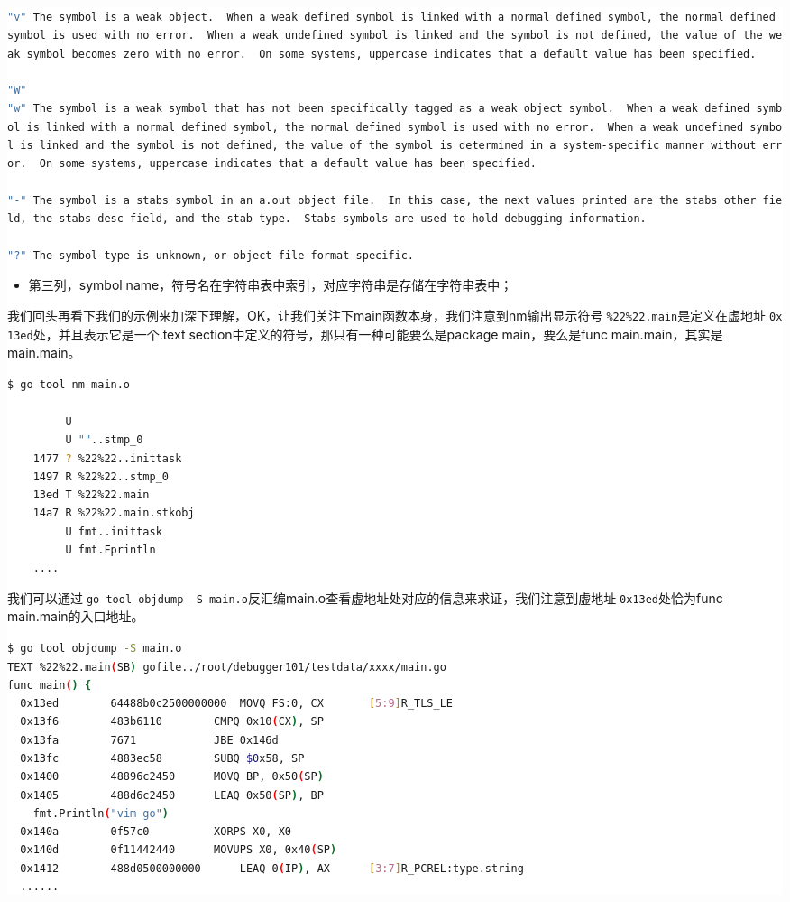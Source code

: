   ```bash
  "v" The symbol is a weak object.  When a weak defined symbol is linked with a normal defined symbol, the normal defined symbol is used with no error.  When a weak undefined symbol is linked and the symbol is not defined, the value of the weak symbol becomes zero with no error.  On some systems, uppercase indicates that a default value has been specified.

  "W"
  "w" The symbol is a weak symbol that has not been specifically tagged as a weak object symbol.  When a weak defined symbol is linked with a normal defined symbol, the normal defined symbol is used with no error.  When a weak undefined symbol is linked and the symbol is not defined, the value of the symbol is determined in a system-specific manner without error.  On some systems, uppercase indicates that a default value has been specified.

  "-" The symbol is a stabs symbol in an a.out object file.  In this case, the next values printed are the stabs other field, the stabs desc field, and the stab type.  Stabs symbols are used to hold debugging information.

  "?" The symbol type is unknown, or object file format specific.
  ```
- 第三列，symbol name，符号名在字符串表中索引，对应字符串是存储在字符串表中；

我们回头再看下我们的示例来加深下理解，OK，让我们关注下main函数本身，我们注意到nm输出显示符号 `%22%22.main`是定义在虚地址 `0x13ed`处，并且表示它是一个.text section中定义的符号，那只有一种可能要么是package main，要么是func main.main，其实是main.main。

```bash
$ go tool nm main.o

         U 
         U ""..stmp_0
    1477 ? %22%22..inittask
    1497 R %22%22..stmp_0
    13ed T %22%22.main
    14a7 R %22%22.main.stkobj
         U fmt..inittask
         U fmt.Fprintln
    ....
```

我们可以通过 `go tool objdump -S main.o`反汇编main.o查看虚地址处对应的信息来求证，我们注意到虚地址 `0x13ed`处恰为func main.main的入口地址。

```bash
$ go tool objdump -S main.o
TEXT %22%22.main(SB) gofile../root/debugger101/testdata/xxxx/main.go
func main() {
  0x13ed		64488b0c2500000000	MOVQ FS:0, CX		[5:9]R_TLS_LE
  0x13f6		483b6110		CMPQ 0x10(CX), SP
  0x13fa		7671			JBE 0x146d
  0x13fc		4883ec58		SUBQ $0x58, SP
  0x1400		48896c2450		MOVQ BP, 0x50(SP)
  0x1405		488d6c2450		LEAQ 0x50(SP), BP
	fmt.Println("vim-go")
  0x140a		0f57c0			XORPS X0, X0
  0x140d		0f11442440		MOVUPS X0, 0x40(SP)
  0x1412		488d0500000000		LEAQ 0(IP), AX		[3:7]R_PCREL:type.string
  ......
```
